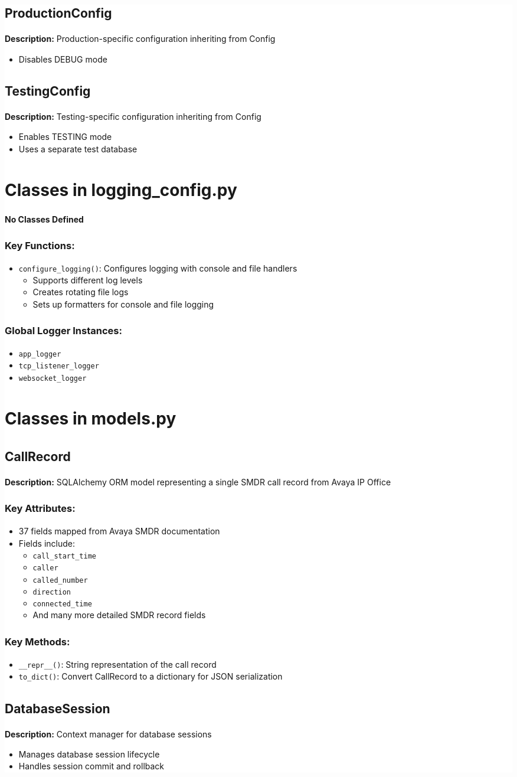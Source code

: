 ## ProductionConfig
**Description:** Production-specific configuration inheriting from Config
- Disables DEBUG mode

## TestingConfig
**Description:** Testing-specific configuration inheriting from Config
- Enables TESTING mode
- Uses a separate test database

# Classes in logging_config.py
**No Classes Defined**

### Key Functions:
- `configure_logging()`: Configures logging with console and file handlers
  - Supports different log levels
  - Creates rotating file logs
  - Sets up formatters for console and file logging

### Global Logger Instances:
- `app_logger`
- `tcp_listener_logger`
- `websocket_logger`

# Classes in models.py

## CallRecord
**Description:** SQLAlchemy ORM model representing a single SMDR call record from Avaya IP Office

### Key Attributes:
- 37 fields mapped from Avaya SMDR documentation
- Fields include:
  - `call_start_time`
  - `caller`
  - `called_number`
  - `direction`
  - `connected_time`
  - And many more detailed SMDR record fields

### Key Methods:
- `__repr__()`: String representation of the call record
- `to_dict()`: Convert CallRecord to a dictionary for JSON serialization

## DatabaseSession
**Description:** Context manager for database sessions
- Manages database session lifecycle
- Handles session commit and rollback
